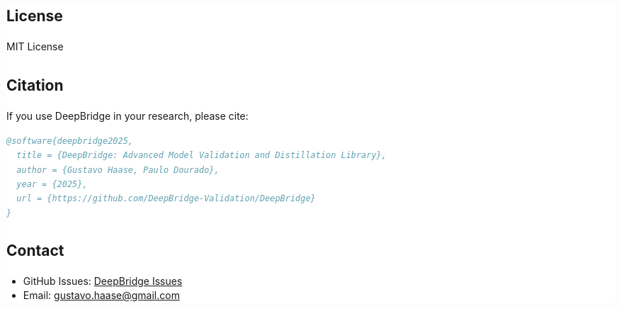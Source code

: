 ## License

MIT License

## Citation

If you use DeepBridge in your research, please cite:

```bibtex
@software{deepbridge2025,
  title = {DeepBridge: Advanced Model Validation and Distillation Library},
  author = {Gustavo Haase, Paulo Dourado},
  year = {2025},
  url = {https://github.com/DeepBridge-Validation/DeepBridge}
}
```

## Contact

- GitHub Issues: [DeepBridge Issues](https://github.com/DeepBridge-Validation/DeepBridge/issues)
- Email: gustavo.haase@gmail.com